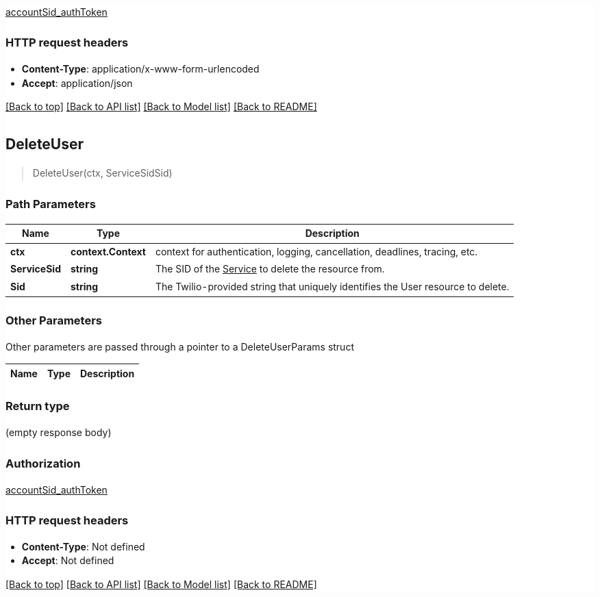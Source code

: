 [accountSid_authToken](../README.md#accountSid_authToken)

### HTTP request headers

- **Content-Type**: application/x-www-form-urlencoded
- **Accept**: application/json

[[Back to top]](#) [[Back to API list]](../README.md#documentation-for-api-endpoints)
[[Back to Model list]](../README.md#documentation-for-models)
[[Back to README]](../README.md)


## DeleteUser

> DeleteUser(ctx, ServiceSidSid)





### Path Parameters


Name | Type | Description
------------- | ------------- | -------------
**ctx** | **context.Context** | context for authentication, logging, cancellation, deadlines, tracing, etc.
**ServiceSid** | **string** | The SID of the [Service](https://www.twilio.com/docs/api/chat/rest/services) to delete the resource from.
**Sid** | **string** | The Twilio-provided string that uniquely identifies the User resource to delete.

### Other Parameters

Other parameters are passed through a pointer to a DeleteUserParams struct


Name | Type | Description
------------- | ------------- | -------------

### Return type

 (empty response body)

### Authorization

[accountSid_authToken](../README.md#accountSid_authToken)

### HTTP request headers

- **Content-Type**: Not defined
- **Accept**: Not defined

[[Back to top]](#) [[Back to API list]](../README.md#documentation-for-api-endpoints)
[[Back to Model list]](../README.md#documentation-for-models)
[[Back to README]](../README.md)
